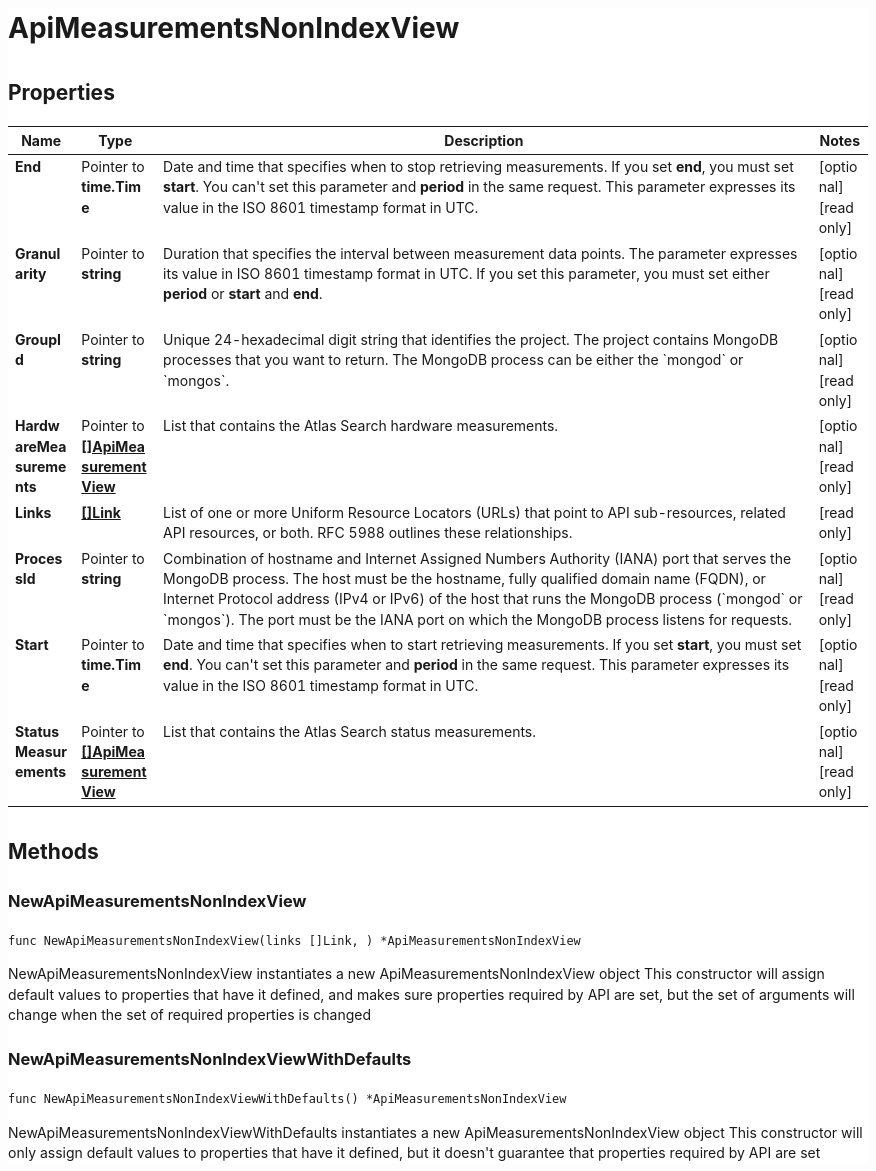 # ApiMeasurementsNonIndexView

## Properties

Name | Type | Description | Notes
------------ | ------------- | ------------- | -------------
**End** | Pointer to **time.Time** | Date and time that specifies when to stop retrieving measurements. If you set **end**, you must set **start**. You can&#39;t set this parameter and **period** in the same request. This parameter expresses its value in the ISO 8601 timestamp format in UTC. | [optional] [readonly] 
**Granularity** | Pointer to **string** | Duration that specifies the interval between measurement data points. The parameter expresses its value in ISO 8601 timestamp format in UTC. If you set this parameter, you must set either **period** or **start** and **end**. | [optional] [readonly] 
**GroupId** | Pointer to **string** | Unique 24-hexadecimal digit string that identifies the project. The project contains MongoDB processes that you want to return. The MongoDB process can be either the &#x60;mongod&#x60; or &#x60;mongos&#x60;. | [optional] [readonly] 
**HardwareMeasurements** | Pointer to [**[]ApiMeasurementView**](ApiMeasurementView.md) | List that contains the Atlas Search hardware measurements. | [optional] [readonly] 
**Links** | [**[]Link**](Link.md) | List of one or more Uniform Resource Locators (URLs) that point to API sub-resources, related API resources, or both. RFC 5988 outlines these relationships. | [readonly] 
**ProcessId** | Pointer to **string** | Combination of hostname and Internet Assigned Numbers Authority (IANA) port that serves the MongoDB process. The host must be the hostname, fully qualified domain name (FQDN), or Internet Protocol address (IPv4 or IPv6) of the host that runs the MongoDB process (&#x60;mongod&#x60; or &#x60;mongos&#x60;). The port must be the IANA port on which the MongoDB process listens for requests. | [optional] [readonly] 
**Start** | Pointer to **time.Time** | Date and time that specifies when to start retrieving measurements. If you set **start**, you must set **end**. You can&#39;t set this parameter and **period** in the same request. This parameter expresses its value in the ISO 8601 timestamp format in UTC. | [optional] [readonly] 
**StatusMeasurements** | Pointer to [**[]ApiMeasurementView**](ApiMeasurementView.md) | List that contains the Atlas Search status measurements. | [optional] [readonly] 

## Methods

### NewApiMeasurementsNonIndexView

`func NewApiMeasurementsNonIndexView(links []Link, ) *ApiMeasurementsNonIndexView`

NewApiMeasurementsNonIndexView instantiates a new ApiMeasurementsNonIndexView object
This constructor will assign default values to properties that have it defined,
and makes sure properties required by API are set, but the set of arguments
will change when the set of required properties is changed

### NewApiMeasurementsNonIndexViewWithDefaults

`func NewApiMeasurementsNonIndexViewWithDefaults() *ApiMeasurementsNonIndexView`

NewApiMeasurementsNonIndexViewWithDefaults instantiates a new ApiMeasurementsNonIndexView object
This constructor will only assign default values to properties that have it defined,
but it doesn't guarantee that properties required by API are set

